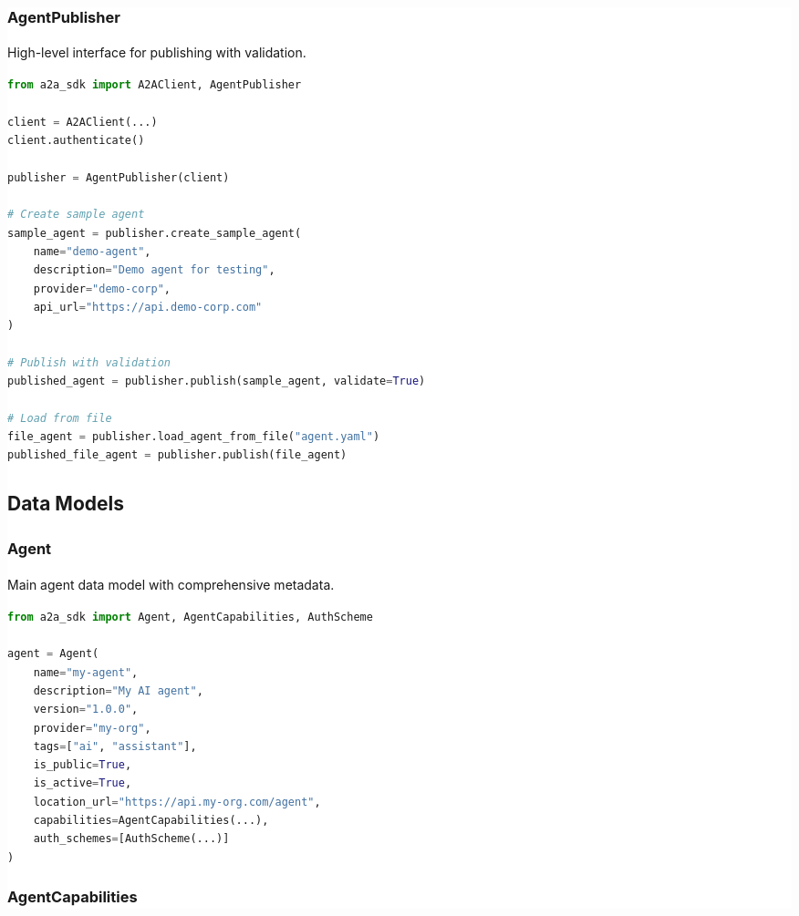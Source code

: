 ### AgentPublisher

High-level interface for publishing with validation.

```python
from a2a_sdk import A2AClient, AgentPublisher

client = A2AClient(...)
client.authenticate()

publisher = AgentPublisher(client)

# Create sample agent
sample_agent = publisher.create_sample_agent(
    name="demo-agent",
    description="Demo agent for testing",
    provider="demo-corp",
    api_url="https://api.demo-corp.com"
)

# Publish with validation
published_agent = publisher.publish(sample_agent, validate=True)

# Load from file
file_agent = publisher.load_agent_from_file("agent.yaml")
published_file_agent = publisher.publish(file_agent)
```

## Data Models

### Agent

Main agent data model with comprehensive metadata.

```python
from a2a_sdk import Agent, AgentCapabilities, AuthScheme

agent = Agent(
    name="my-agent",
    description="My AI agent",
    version="1.0.0",
    provider="my-org",
    tags=["ai", "assistant"],
    is_public=True,
    is_active=True,
    location_url="https://api.my-org.com/agent",
    capabilities=AgentCapabilities(...),
    auth_schemes=[AuthScheme(...)]
)
```

### AgentCapabilities
